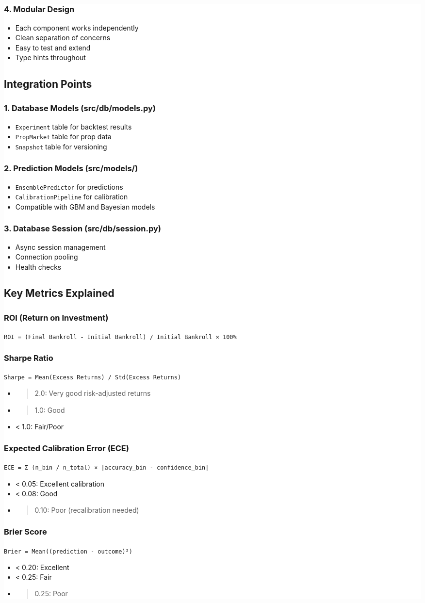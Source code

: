### 4. Modular Design
- Each component works independently
- Clean separation of concerns
- Easy to test and extend
- Type hints throughout

## Integration Points

### 1. Database Models (src/db/models.py)
- `Experiment` table for backtest results
- `PropMarket` table for prop data
- `Snapshot` table for versioning

### 2. Prediction Models (src/models/)
- `EnsemblePredictor` for predictions
- `CalibrationPipeline` for calibration
- Compatible with GBM and Bayesian models

### 3. Database Session (src/db/session.py)
- Async session management
- Connection pooling
- Health checks

## Key Metrics Explained

### ROI (Return on Investment)
```
ROI = (Final Bankroll - Initial Bankroll) / Initial Bankroll × 100%
```

### Sharpe Ratio
```
Sharpe = Mean(Excess Returns) / Std(Excess Returns)
```
- > 2.0: Very good risk-adjusted returns
- > 1.0: Good
- < 1.0: Fair/Poor

### Expected Calibration Error (ECE)
```
ECE = Σ (n_bin / n_total) × |accuracy_bin - confidence_bin|
```
- < 0.05: Excellent calibration
- < 0.08: Good
- > 0.10: Poor (recalibration needed)

### Brier Score
```
Brier = Mean((prediction - outcome)²)
```
- < 0.20: Excellent
- < 0.25: Fair
- > 0.25: Poor

